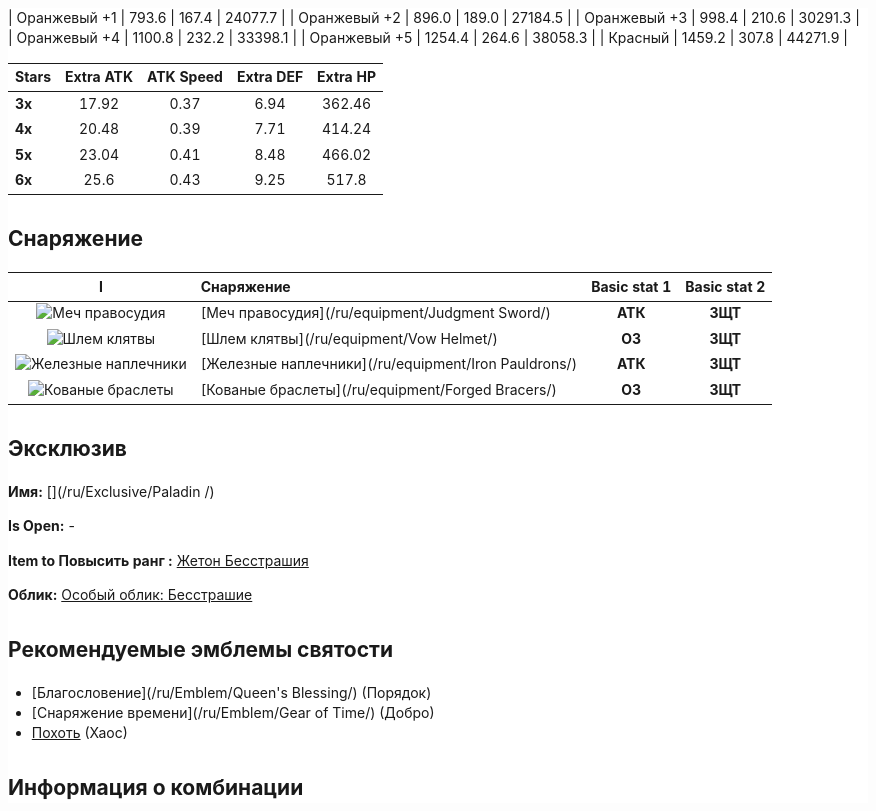   | Оранжевый +1 | 793.6 | 167.4 | 24077.7 |
  | Оранжевый +2 | 896.0 | 189.0 | 27184.5 |
  | Оранжевый +3 | 998.4 | 210.6 | 30291.3 |
  | Оранжевый +4 | 1100.8 | 232.2 | 33398.1 |
  | Оранжевый +5 | 1254.4 | 264.6 | 38058.3 |
  | Красный | 1459.2 | 307.8 | 44271.9 |

  |          Stars      |  Extra ATK |  ATK Speed | Extra DEF |    Extra HP   | 
  |:--------------------|:----------:|:----------:|:---------:|:-------------:|
  | **3x** <i class="fas fa-star"/> | 17.92 | 0.37 | 6.94 | 362.46 |
  | **4x** <i class="fas fa-star"/> | 20.48 | 0.39 | 7.71 | 414.24 |
  | **5x** <i class="fas fa-star"/> | 23.04 | 0.41 | 8.48 | 466.02 |
  | **6x** <i class="fas fa-star"/> | 25.6 | 0.43 | 9.25 | 517.8 |

## Снаряжение

  | I | Снаряжение  |  Basic stat 1 | Basic stat 2 | 
  |:-:|:-------------|:-------------:|:------------:|
  | ![Меч правосудия](/images/e/e_1081.png) | [Меч правосудия](/ru/equipment/Judgment Sword/) | **АТК** | **ЗЩТ** | 
  | ![Шлем клятвы](/images/e/e_1082.png) | [Шлем клятвы](/ru/equipment/Vow Helmet/) | **ОЗ** | **ЗЩТ** | 
  | ![Железные наплечники](/images/e/e_1083.png) | [Железные наплечники](/ru/equipment/Iron Pauldrons/) | **АТК** | **ЗЩТ** | 
  | ![Кованые браслеты](/images/e/e_1084.png) | [Кованые браслеты](/ru/equipment/Forged Bracers/) | **ОЗ** | **ЗЩТ** | 

## Эксклюзив

 **Имя:** [](/ru/Exclusive/Paladin /) 

 **Is Open:** - 

 **Item to Повысить ранг :** [Жетон Бесстрашия](/ItemsRU/con_974/)

 **Облик:** [Особый облик: Бесстрашие](/ItemsRU/con_642/)


## Рекомендуемые эмблемы святости

* [Благословение](/ru/Emblem/Queen's Blessing/) (Порядок)
* [Снаряжение времени](/ru/Emblem/Gear of Time/) (Добро)
* [Похоть](/ru/Emblem/Lust/) (Хаос)

## Информация о комбинации
